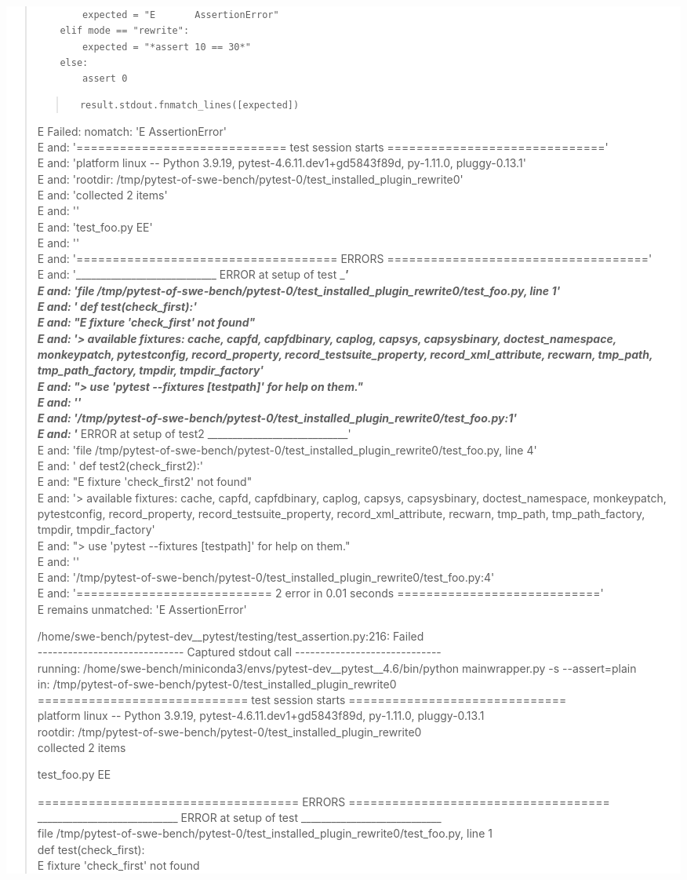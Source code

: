 >             expected = "E       AssertionError"  
>         elif mode == "rewrite":  
>             expected = "*assert 10 == 30*"  
>         else:  
>             assert 0  
> >       result.stdout.fnmatch_lines([expected])  
> E       Failed: nomatch: 'E       AssertionError'  
> E           and: '============================= test session starts =============================='  
> E           and: 'platform linux -- Python 3.9.19, pytest-4.6.11.dev1+gd5843f89d, py-1.11.0, pluggy-0.13.1'  
> E           and: 'rootdir: /tmp/pytest-of-swe-bench/pytest-0/test_installed_plugin_rewrite0'  
> E           and: 'collected 2 items'  
> E           and: ''  
> E           and: 'test_foo.py EE'  
> E           and: ''  
> E           and: '==================================== ERRORS ===================================='  
> E           and: '____________________________ ERROR at setup of test ____________________________'  
> E           and: 'file /tmp/pytest-of-swe-bench/pytest-0/test_installed_plugin_rewrite0/test_foo.py, line 1'  
> E           and: '  def test(check_first):'  
> E           and: "E       fixture 'check_first' not found"  
> E           and: '>       available fixtures: cache, capfd, capfdbinary, caplog, capsys, capsysbinary, doctest_namespace, monkeypatch, pytestconfig, record_property, record_testsuite_property, record_xml_attribute, recwarn, tmp_path, tmp_path_factory, tmpdir, tmpdir_factory'  
> E           and: ">       use 'pytest --fixtures [testpath]' for help on them."  
> E           and: ''  
> E           and: '/tmp/pytest-of-swe-bench/pytest-0/test_installed_plugin_rewrite0/test_foo.py:1'  
> E           and: '___________________________ ERROR at setup of test2 ____________________________'  
> E           and: 'file /tmp/pytest-of-swe-bench/pytest-0/test_installed_plugin_rewrite0/test_foo.py, line 4'  
> E           and: '  def test2(check_first2):'  
> E           and: "E       fixture 'check_first2' not found"  
> E           and: '>       available fixtures: cache, capfd, capfdbinary, caplog, capsys, capsysbinary, doctest_namespace, monkeypatch, pytestconfig, record_property, record_testsuite_property, record_xml_attribute, recwarn, tmp_path, tmp_path_factory, tmpdir, tmpdir_factory'  
> E           and: ">       use 'pytest --fixtures [testpath]' for help on them."  
> E           and: ''  
> E           and: '/tmp/pytest-of-swe-bench/pytest-0/test_installed_plugin_rewrite0/test_foo.py:4'  
> E           and: '=========================== 2 error in 0.01 seconds ============================'  
> E       remains unmatched: 'E       AssertionError'  
>   
> /home/swe-bench/pytest-dev__pytest/testing/test_assertion.py:216: Failed  
> ----------------------------- Captured stdout call -----------------------------  
> running: /home/swe-bench/miniconda3/envs/pytest-dev__pytest__4.6/bin/python mainwrapper.py -s --assert=plain  
>      in: /tmp/pytest-of-swe-bench/pytest-0/test_installed_plugin_rewrite0  
> ============================= test session starts ==============================  
> platform linux -- Python 3.9.19, pytest-4.6.11.dev1+gd5843f89d, py-1.11.0, pluggy-0.13.1  
> rootdir: /tmp/pytest-of-swe-bench/pytest-0/test_installed_plugin_rewrite0  
> collected 2 items  
>   
> test_foo.py EE  
>   
> ==================================== ERRORS ====================================  
> ____________________________ ERROR at setup of test ____________________________  
> file /tmp/pytest-of-swe-bench/pytest-0/test_installed_plugin_rewrite0/test_foo.py, line 1  
>   def test(check_first):  
> E       fixture 'check_first' not found  
